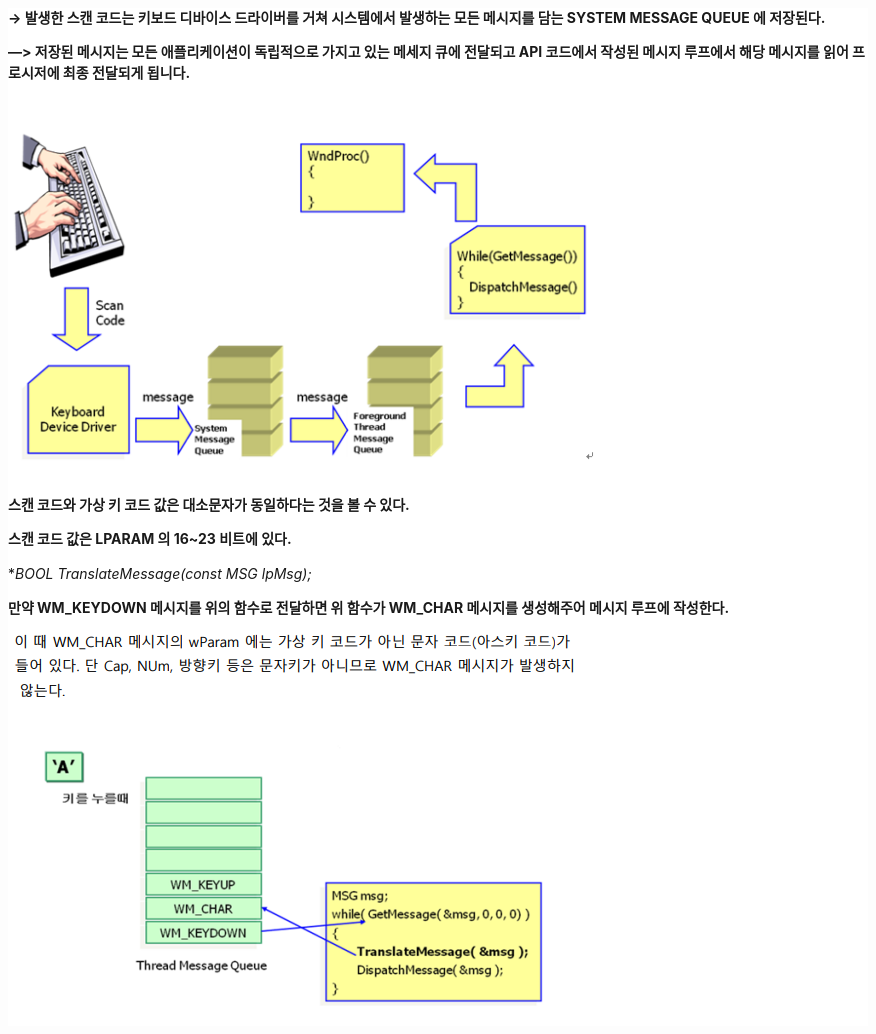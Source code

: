 **→ 발생한 스캔 코드는 키보드 디바이스 드라이버를 거쳐 시스템에서 발생하는 모든 메시지를 담는 SYSTEM MESSAGE QUEUE 에 저장된다.**  

**—> 저장된 메시지는 모든 애플리케이션이 독립적으로 가지고 있는 메세지 큐에 전달되고 API 코드에서 작성된 메시지 루프에서 해당 메시지를 읽어 프로시저에 최종 전달되게 됩니다.**

![Untitled](NET%20API%20c30a7ca31f7e49e1a101671269285091/Untitled%2022.png)

**스캔 코드와 가상 키 코드 값은 대소문자가 동일하다는 것을 볼 수 있다.**

**스캔 코드 값은 LPARAM 의 16~23 비트에 있다.**

**BOOL TranslateMessage(const MSG *lpMsg);**

**만약 WM_KEYDOWN 메시지를 위의 함수로 전달하면 위 함수가 WM_CHAR 메시지를 생성해주어 메시지 루프에 작성한다.**

![Untitled](NET%20API%20c30a7ca31f7e49e1a101671269285091/Untitled%2023.png)
